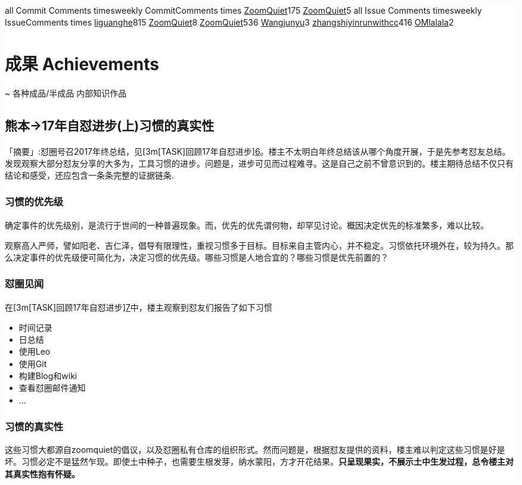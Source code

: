 <tr><th>all Commit </th><th>Comments times</th><th>weekly Commit</th><th>Comments times</th></tr>
<tr><td>
            <a href='http://github.com/ZoomQuiet'>ZoomQuiet</a></td><td>175</td>
        <td>
            <a href='http://github.com/ZoomQuiet'>ZoomQuiet</a></td><td>5</td>

<tr><th>all Issue </th><th>Comments times</th><th>weekly Issue</th><th>Comments times</th></tr>
<tr><td>
            <a href='http://github.com/liguanghe'>liguanghe</a></td><td>815</td>
        <td>
            <a href='http://github.com/ZoomQuiet'>ZoomQuiet</a></td><td>8</td>

<tr><td>
            <a href='http://github.com/ZoomQuiet'>ZoomQuiet</a></td><td>536</td>
        <td>
            <a href='http://github.com/Wangjunyu'>Wangjunyu</a></td><td>3</td>

<tr><td>
            <a href='http://github.com/zhangshiyinrunwithcc'>zhangshiyinrunwithcc</a></td><td>416</td>
        <td>
            <a href='http://github.com/OMlalala'>OMlalala</a></td><td>2</td>

</table>



# 成果 Achievements
\~ 各种成品/半成品 内部知识作品
## 熊本-\>17年自怼进步(上)习惯的真实性

「摘要」:怼圈号召2017年终总结，见[3m\[TASK]回顾17年自怼进步][6]。楼主不太明白年终总结该从哪个角度开展，于是先参考怼友总结。发现观察大部分怼友分享的大多为，工具习惯的进步。问题是，进步可见而过程难寻。这是自己之前不曾意识到的。楼主期待总结不仅只有结论和感受，还应包含一条条完整的证据链条.<br>

### 习惯的优先级
确定事件的优先级别，是流行于世间的一种普遍现象。而，优先的优先谓何物，却罕见讨论。概因决定优先的标准繁多，难以比较。<br>

观察高人严师，譬如阳老、吉仁泽，倡导有限理性，重视习惯多于目标。目标来自主管内心，并不稳定。习惯依托环境外在，较为持久。那么决定事件的优先级便可简化为，决定习惯的优先级。哪些习惯是人地合宜的？哪些习惯是优先前置的？<br>

### 怼圈见闻
在[3m\[TASK]回顾17年自怼进步][7]中，楼主观察到怼友们报告了如下习惯<br>

- 时间记录
- 日总结
- 使用Leo
- 使用Git
- 构建Blog和wiki
- 查看怼圈邮件通知
- ...

### 习惯的真实性
这些习惯大都源自zoomquiet的倡议，以及怼圈私有仓库的组织形式。然而问题是，根据怼友提供的资料，楼主难以判定这些习惯是好是坏。习惯必定不是猛然乍现。即使土中种子，也需要生根发芽，纳水蒙阳，方才开花结果。**只呈现果实，不展示土中生发过程，总令楼主对其真实性抱有怀疑。**


[1]:	http://du.zoomquiet.io/2014-02/ac0-zq/
[2]:	https://github.com/leilayanhui
[3]:	https://github.com/DebugUself/du4proto/issues/349#issuecomment-370147497
[4]:	https://github.com/DebugUself/du4proto/issues/350
[5]:	https://github.com/DebugUself/du4proto/tree/DU_tools/st
[6]:	https://github.com/DebugUself/du4proto/issues/332
[7]:	https://github.com/DebugUself/du4proto/issues/332
[8]:	https://github.com/DebugUself/du4proto/issues/332
[9]:	https://github.com/DebugUself/du4proto/wiki/DUW2pub
[10]:	https://github.com/DebugUself/du4proto/blob/DUW/DU26w.md#%E7%86%8A%E6%9C%AC-%E6%80%BC%E5%91%A8%E5%88%8A%E5%8F%91%E5%B8%83%E6%89%8B%E5%86%8C
[11]:	https://github.com/DebugUself/du4proto/blob/DUW/DU30w.md#%E7%86%8A%E6%9C%AC-%E5%A6%82%E4%BD%95%E5%9C%A8%E6%80%BC%E5%91%A8%E5%88%8A%E4%BB%BB%E5%8A%A1%E6%88%90%E6%9E%9C2%E4%B8%AA%E7%89%88%E5%9D%97%E5%BD%A2%E6%88%90%E5%9B%BA%E5%AE%9A%E6%8A%95%E7%A8%BF%E8%8A%82%E5%A5%8F
[12]:	https://github.com/DebugUself/du4proto/blob/DUW/DU43w.md#%E7%86%8A%E6%9C%AC-hexo%E7%AC%94%E8%AE%B02%E5%85%A8%E6%96%87%E4%B8%8D%E5%B1%95%E5%BC%80%E6%9B%B4%E6%8D%A2theme%E6%98%BE%E7%A4%BAcategories
[13]:	https://github.com/DebugUself/du4proto/blob/d9c9f2cd255432692c2363ad45ed60d05a822358/DU44w_draft.md#%E7%86%8A%E6%9C%AC-hexo3%E5%8D%97%E8%BE%95%E5%8C%97%E8%BE%99%E4%BB%8Ehexo%E4%B8%BB%E9%A2%98%E4%B8%A2%E5%A4%B1%E5%88%B0%E6%89%8B%E5%8A%A8%E6%B7%BB%E5%8A%A0submodule
[14]:	https://github.com/DebugUself/du4proto/blob/e56db1a41713e105c6b950c37ce3b299943fa461/DU2w.md#%E6%83%A8%E6%A1%88-%E9%9A%BE%E4%BB%A5-push-%E5%88%B0-master
[15]:	https://github.com/DebugUself/du4proto/blob/DUW/DU41w.md#%E7%86%8A%E6%9C%AC-duw%E6%9C%AC%E5%9C%B0%E4%BF%AE%E6%94%B9%E8%A7%84%E5%88%991merge%E5%89%8D%E5%85%88%E5%8F%96%E5%9B%9E%E6%9C%80%E6%96%B0
[16]:	https://github.com/DebugUself/du4proto/blob/DUW/DU13w.md#zsy---%E7%86%8A%E6%9C%AC-atl4u-%E8%A7%81%E9%97%BB%E5%BD%951-%E4%BB%8E%E9%9B%B6%E5%BC%80%E5%A7%8B%E6%89%8D%E6%94%BE%E5%BF%83
[17]:	https://github.com/DebugUself/du4proto/blob/DUW/DU14w.md#%E7%86%8A%E6%9C%AC--atl4dama%E8%A7%81%E9%97%BB%E5%BD%952-good-csv%E5%8F%AF%E8%83%BD%E9%95%BF%E5%95%A5%E6%A0%B7%E4%B8%8A
[18]:	https://github.com/DebugUself/du4proto/blob/DUW/DU14w.md#%E7%86%8A%E6%9C%AC--atl4dama%E8%A7%81%E9%97%BB%E5%BD%952-good-csv%E5%8F%AF%E8%83%BD%E9%95%BF%E5%95%A5%E6%A0%B7%E4%B8%8B
[19]:	https://github.com/DebugUself/du4proto/blob/DUW/DU15w.md#%E7%86%8A%E6%9C%AC--atl4dama%E8%A7%81%E9%97%BB%E5%BD%954%E8%87%AA%E5%AD%A6-%E7%97%85%E5%9C%A8%E5%93%AA%E9%87%8C
[20]:	https://github.com/DebugUself/du4proto/blob/DUW/DU16w.md#%E7%86%8A%E6%9C%AC---%E6%80%BC%E5%9C%88%E6%94%BE%E5%BC%83%E5%BD%951-5%E4%B8%AA42%E5%88%86%E9%92%9F
[21]:	https://github.com/DebugUself/du4proto/blob/DUW/DU17w.md#%E7%86%8A%E6%9C%AC-atl4dama%E8%A7%81%E9%97%BB%E5%BD%955%E4%BB%A5%E5%8A%9F%E8%83%BD%E7%AE%A1%E9%81%93%E4%B8%BA%E7%BA%BF%E7%B4%A2%E6%8B%86%E8%A7%A3%E4%BB%A3%E7%A0%81
[22]:	https://github.com/DebugUself/du4proto/blob/3f22c0c0cf523d9baff5139563e8371f47c66f20/DU17w_draft.md#%E7%86%8A%E6%9C%AC-%E5%B0%8F%E7%86%8A42%E5%88%86%E9%92%9F%E5%BC%80%E5%8F%91%E6%89%8B%E5%86%8C%E4%B9%8B%E7%8B%97%E5%85%AD%E7%9A%84%E9%AD%94%E5%83%8F
[23]:	https://github.com/DebugUself/du4proto/blob/DUW/DU20w.md#%E7%86%8A%E6%9C%AC%E6%9D%A5%E7%A8%BF-%E6%97%B6%E9%97%B4%E8%B4%A6%E5%8D%95%E6%95%88%E8%83%BD%E5%B0%8F%E9%98%9Fduwk20%E8%BF%9B%E5%B1%95
[24]:	https://github.com/DebugUself/du4proto/blob/DUW/DU28w.md#%E7%86%8A%E6%9C%AC-%E8%A7%86%E8%80%8C%E4%B8%8D%E8%A7%811%E5%BE%AE%E5%B0%8F%E7%9A%84%E4%B8%8D%E5%B9%B8
[25]:	https://github.com/DebugUself/du4proto/blob/atl4dama/try/bearManual/atl4dama4UserManual.md
[26]:	https://github.com/DebugUself/du4proto/blob/atl4dama/try/bearManual/alt4dama2MakeSET4.md
[27]:	https://getsharex.com/
[28]:	https://portal.qiniu.com/
[29]:	http://ystyle.top/2017/07/05/share-the-use-of-qiniu-file-upload/
[30]:	https://developer.qiniu.com/kodo/manual/1671/region-endpoint
[31]:	https://developer.qiniu.com/kodo/manual/1208/upload-token
[32]:	https://github.com/qiniu/python-sdk
[33]:	https://developer.qiniu.com/kodo/sdk/1242/python#token
[34]:	http://ystyle.top/2017/07/05/share-the-use-of-qiniu-file-upload/
[35]:	http://day.liuxuan.net/2017/11/use_sharex_with_qiniu/
[36]:	https://segmentfault.com/q/1010000010508965
[37]:	https://github.com/vwxyzjn/jupyter_disqus
[38]:	https://github.com/kennethreitz/requests-html
[39]:	http://weekly.pychina.org/importpython/importpython-165.html
[40]:	http://weekly.pychina.org/archives.html
[41]:	https://www.brainyquote.com/quotes/quotes/h/henryford121997.html
[42]:	https://www.brainyquote.com/quotes/quotes/h/henryford121997.html
[image-1]:	http://osloqpukl.bkt.clouddn.com/201717051546-t.png